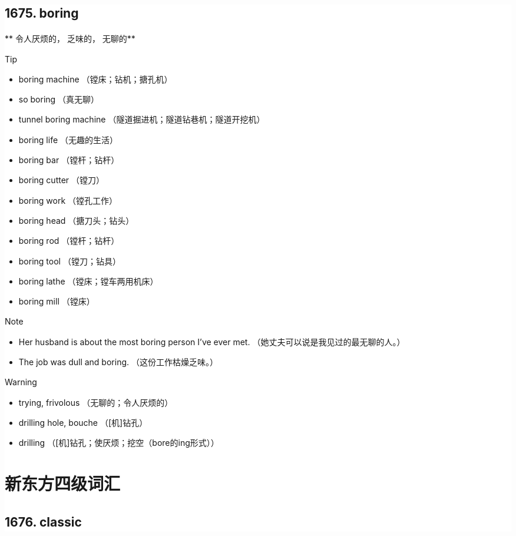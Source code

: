 ## 1675. boring

** 令人厌烦的， 乏味的， 无聊的**

> [!TIP]
>
> - boring machine （镗床；钻机；搪孔机）
>
> - so boring （真无聊）
>
> - tunnel boring machine （隧道掘进机；隧道钻巷机；隧道开挖机）
>
> - boring life （无趣的生活）
>
> - boring bar （镗杆；钻杆）
>
> - boring cutter （镗刀）
>
> - boring work （镗孔工作）
>
> - boring head （搪刀头；钻头）
>
> - boring rod （镗杆；钻杆）
>
> - boring tool （镗刀；钻具）
>
> - boring lathe （镗床；镗车两用机床）
>
> - boring mill （镗床）
>

> [!NOTE]
>
> - Her husband is about the most boring person I’ve ever met. （她丈夫可以说是我见过的最无聊的人。）
>
> - The job was dull and boring. （这份工作枯燥乏味。）
>

> [!WARNING]
>
> - trying, frivolous （无聊的；令人厌烦的）
>
> - drilling hole, bouche （[机]钻孔）
>
> - drilling （[机]钻孔；使厌烦；挖空（bore的ing形式））
>

# 新东方四级词汇

## 1676. classic
